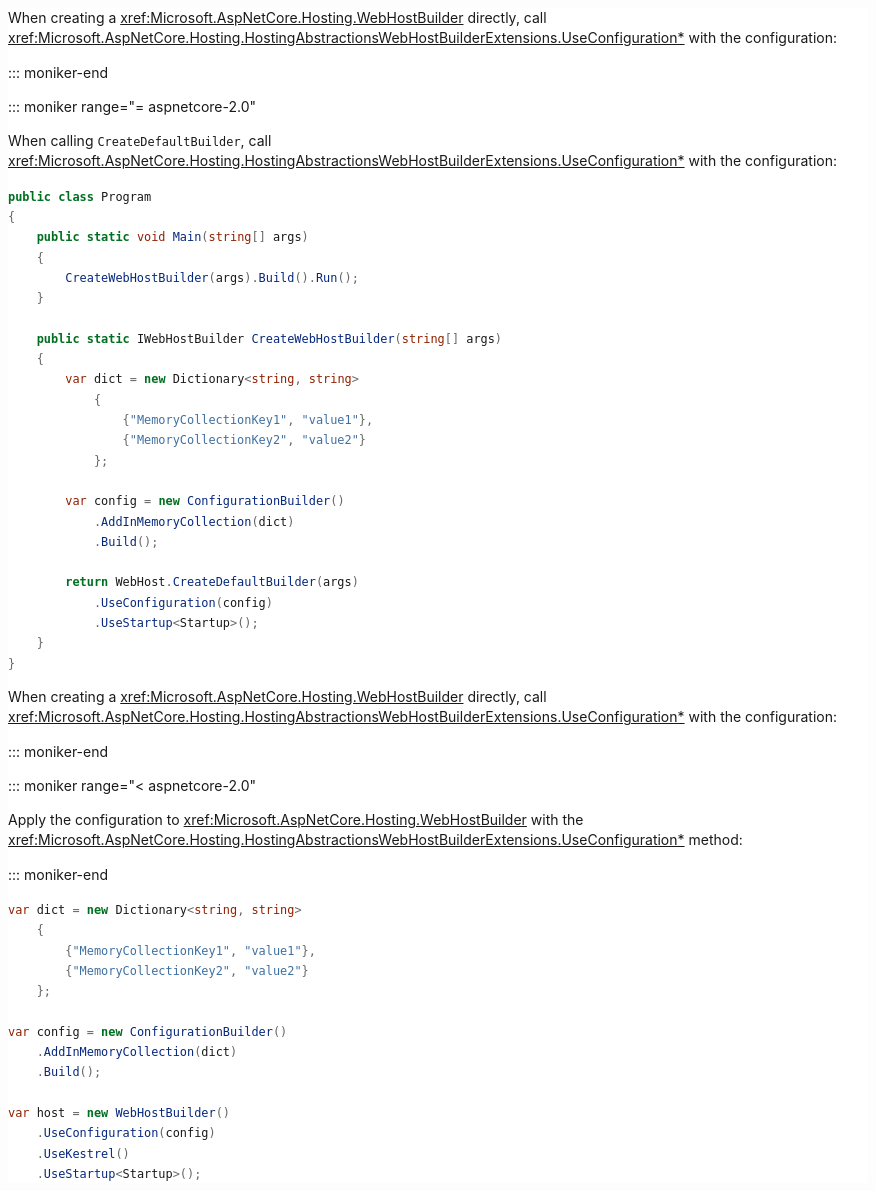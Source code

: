 When creating a <xref:Microsoft.AspNetCore.Hosting.WebHostBuilder> directly, call <xref:Microsoft.AspNetCore.Hosting.HostingAbstractionsWebHostBuilderExtensions.UseConfiguration*> with the configuration:

::: moniker-end

::: moniker range="= aspnetcore-2.0"

When calling `CreateDefaultBuilder`, call <xref:Microsoft.AspNetCore.Hosting.HostingAbstractionsWebHostBuilderExtensions.UseConfiguration*> with the configuration:

```csharp
public class Program
{
    public static void Main(string[] args)
    {
        CreateWebHostBuilder(args).Build().Run();
    }

    public static IWebHostBuilder CreateWebHostBuilder(string[] args)
    {
        var dict = new Dictionary<string, string>
            {
                {"MemoryCollectionKey1", "value1"},
                {"MemoryCollectionKey2", "value2"}
            };

        var config = new ConfigurationBuilder()
            .AddInMemoryCollection(dict)
            .Build();

        return WebHost.CreateDefaultBuilder(args)
            .UseConfiguration(config)
            .UseStartup<Startup>();
    }
}
```

When creating a <xref:Microsoft.AspNetCore.Hosting.WebHostBuilder> directly, call <xref:Microsoft.AspNetCore.Hosting.HostingAbstractionsWebHostBuilderExtensions.UseConfiguration*> with the configuration:

::: moniker-end

::: moniker range="< aspnetcore-2.0"

Apply the configuration to <xref:Microsoft.AspNetCore.Hosting.WebHostBuilder> with the <xref:Microsoft.AspNetCore.Hosting.HostingAbstractionsWebHostBuilderExtensions.UseConfiguration*> method:

::: moniker-end

```csharp
var dict = new Dictionary<string, string>
    {
        {"MemoryCollectionKey1", "value1"},
        {"MemoryCollectionKey2", "value2"}
    };

var config = new ConfigurationBuilder()
    .AddInMemoryCollection(dict)
    .Build();

var host = new WebHostBuilder()
    .UseConfiguration(config)
    .UseKestrel()
    .UseStartup<Startup>();
```
